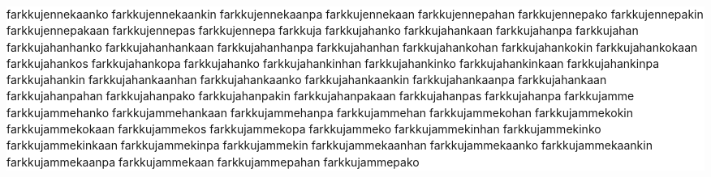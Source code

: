 farkkujennekaanko
farkkujennekaankin
farkkujennekaanpa
farkkujennekaan
farkkujennepahan
farkkujennepako
farkkujennepakin
farkkujennepakaan
farkkujennepas
farkkujennepa
farkkuja
farkkujahanko
farkkujahankaan
farkkujahanpa
farkkujahan
farkkujahanhanko
farkkujahanhankaan
farkkujahanhanpa
farkkujahanhan
farkkujahankohan
farkkujahankokin
farkkujahankokaan
farkkujahankos
farkkujahankopa
farkkujahanko
farkkujahankinhan
farkkujahankinko
farkkujahankinkaan
farkkujahankinpa
farkkujahankin
farkkujahankaanhan
farkkujahankaanko
farkkujahankaankin
farkkujahankaanpa
farkkujahankaan
farkkujahanpahan
farkkujahanpako
farkkujahanpakin
farkkujahanpakaan
farkkujahanpas
farkkujahanpa
farkkujamme
farkkujammehanko
farkkujammehankaan
farkkujammehanpa
farkkujammehan
farkkujammekohan
farkkujammekokin
farkkujammekokaan
farkkujammekos
farkkujammekopa
farkkujammeko
farkkujammekinhan
farkkujammekinko
farkkujammekinkaan
farkkujammekinpa
farkkujammekin
farkkujammekaanhan
farkkujammekaanko
farkkujammekaankin
farkkujammekaanpa
farkkujammekaan
farkkujammepahan
farkkujammepako